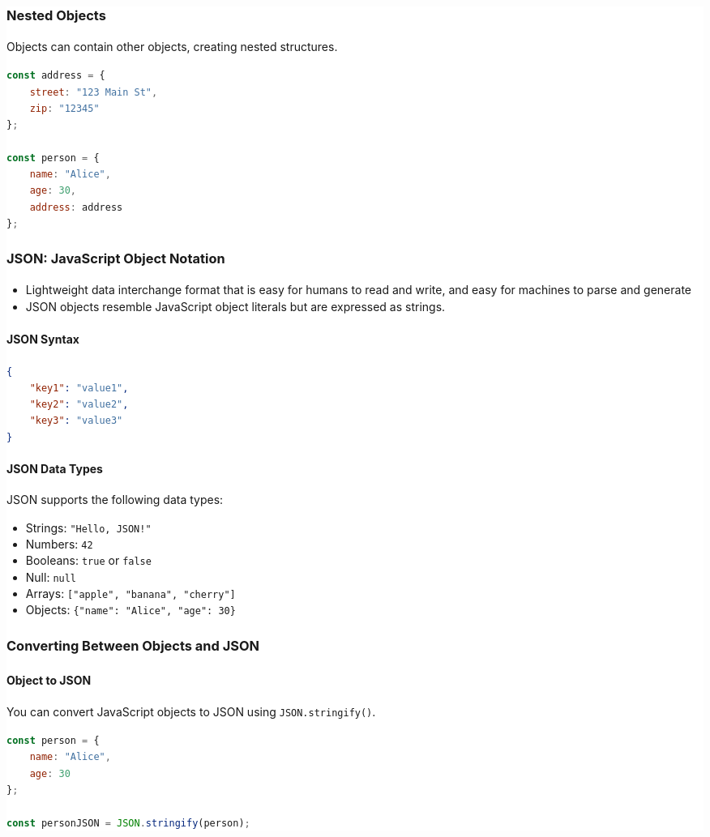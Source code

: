 ### Nested Objects

Objects can contain other objects, creating nested structures.

```javascript
const address = {
    street: "123 Main St",
    zip: "12345"
};

const person = {
    name: "Alice",
    age: 30,
    address: address
};
```

### JSON: JavaScript Object Notation

- Lightweight data interchange format that is easy for humans to read and write, and easy for machines to parse and generate
- JSON objects resemble JavaScript object literals but are expressed as strings.

#### JSON Syntax

```json
{
    "key1": "value1",
    "key2": "value2",
    "key3": "value3"
}
```

#### JSON Data Types

JSON supports the following data types:

- Strings: `"Hello, JSON!"`
- Numbers: `42`
- Booleans: `true` or `false`
- Null: `null`
- Arrays: `["apple", "banana", "cherry"]`
- Objects: `{"name": "Alice", "age": 30}`

### Converting Between Objects and JSON

#### Object to JSON

You can convert JavaScript objects to JSON using `JSON.stringify()`.

```javascript
const person = {
    name: "Alice",
    age: 30
};

const personJSON = JSON.stringify(person);
```
